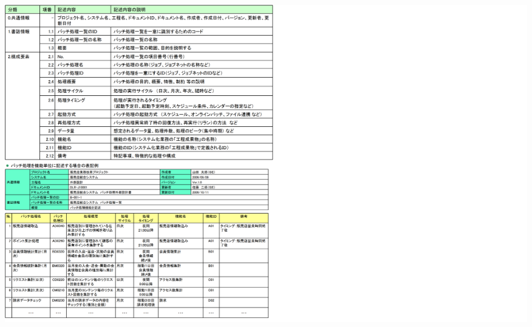<a target="_blank"  href="img/000004501_19.png"><img src="img/000004501_19.png" height="256"></a>
<a target="_blank"  href="img/000004501_20.png"><img src="img/000004501_20.png" height="256"></a>